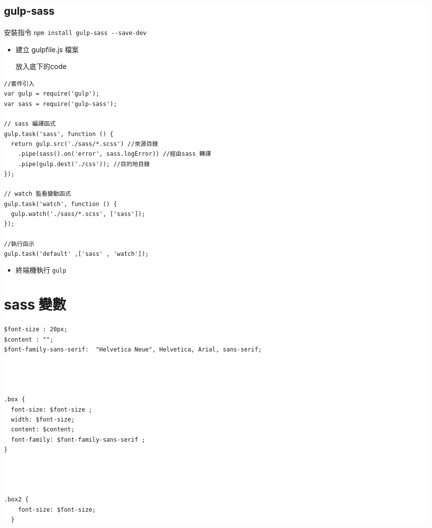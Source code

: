 ## gulp-sass

安裝指令
`npm install gulp-sass --save-dev`


- 建立
  gulpfile.js 檔案
  
  放入底下的code
```jsx=
//套件引入
var gulp = require('gulp');
var sass = require('gulp-sass');

// sass 編譯函式
gulp.task('sass', function () {
  return gulp.src('./sass/*.scss') //來源目錄
    .pipe(sass().on('error', sass.logError)) //經由sass 轉譯
    .pipe(gulp.dest('./css')); //目的地目錄
});

// watch 監看變動函式 
gulp.task('watch', function () {
  gulp.watch('./sass/*.scss', ['sass']);
});

//執行函示
gulp.task('default' ,['sass' , 'watch']);
```


- 終端機執行  `gulp`



# sass 變數

```css=
$font-size : 20px;
$content : ""; 
$font-family-sans-serif:  "Helvetica Neue", Helvetica, Arial, sans-serif;




.box {
  font-size: $font-size ;
  width: $font-size;
  content: $content;
  font-family: $font-family-sans-serif ; 
}




.box2 {
    font-size: $font-size;
  }

```

